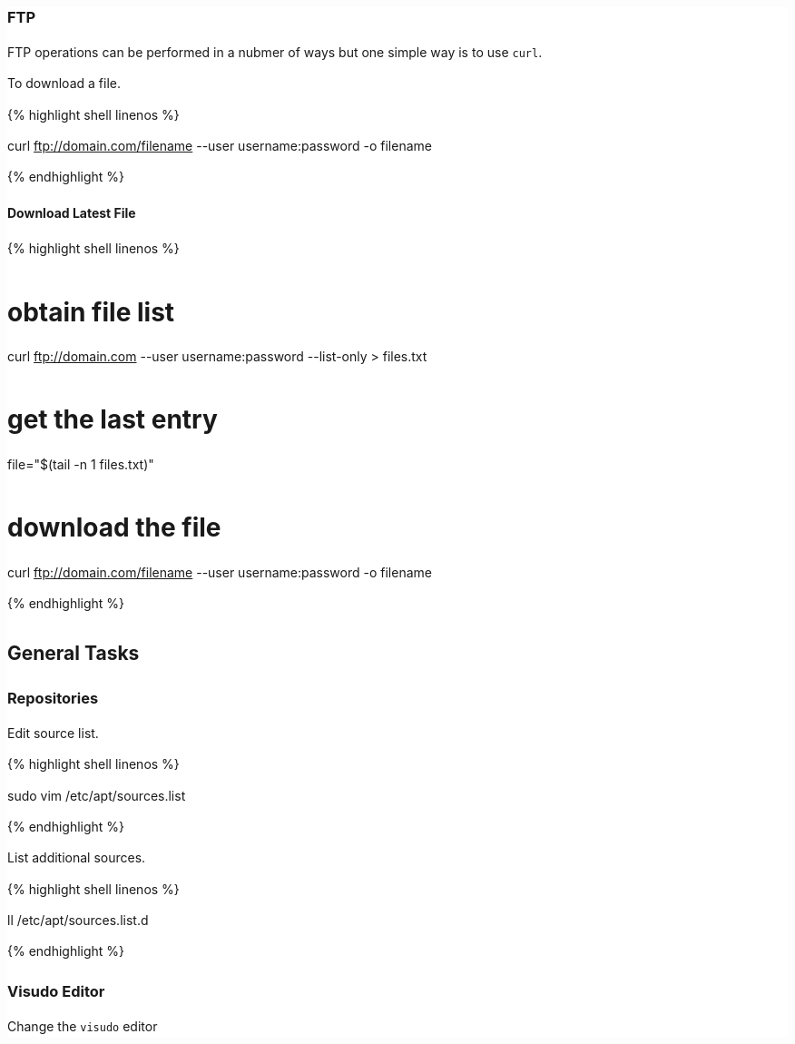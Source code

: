 



### FTP

FTP operations can be performed in a nubmer of ways but one simple way is to use ```curl```.

To download a file.

{% highlight shell linenos %}

curl ftp://domain.com/filename --user username:password -o filename

{% endhighlight %}


#### Download Latest File

{% highlight shell linenos %}

# obtain file list
curl ftp://domain.com --user username:password --list-only > files.txt

# get the last entry
file="$(tail -n 1 files.txt)"

# download the file
curl ftp://domain.com/filename --user username:password -o filename

{% endhighlight %}

General Tasks
-------------

### Repositories

Edit source list.

{% highlight shell linenos %}

sudo vim /etc/apt/sources.list

{% endhighlight %}

List additional sources.

{% highlight shell linenos %}

ll /etc/apt/sources.list.d

{% endhighlight %}


### Visudo Editor

Change the ```visudo``` editor
